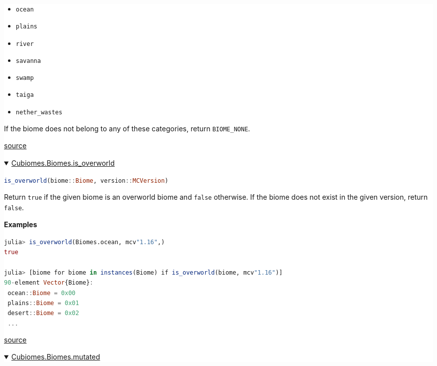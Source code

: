 - `ocean`
  
- `plains`
  
- `river`
  
- `savanna`
  
- `swamp`
  
- `taiga`
  
- `nether_wastes`
  

If the biome does not belong to any of these categories, return `BIOME_NONE`.


<Badge type="info" class="source-link" text="source"><a href="https://github.com/arnaud-ma/Cubiomes.jl/blob/4931c2c0e998671decf0afcb343b5f80b19e6a57/src/Biomes.jl#L368-L390" target="_blank" rel="noreferrer">source</a></Badge>

</details>

<details class='jldocstring custom-block' open>
<summary><a id='Cubiomes.Biomes.is_overworld-Tuple{Biome, MCVersion}' href='#Cubiomes.Biomes.is_overworld-Tuple{Biome, MCVersion}'><span class="jlbinding">Cubiomes.Biomes.is_overworld</span></a> <Badge type="info" class="jlObjectType jlMethod" text="Method" /></summary>



```julia
is_overworld(biome::Biome, version::MCVersion)
```


Return `true` if the given biome is an overworld biome and `false` otherwise. If the biome does not exist in the given version, return `false`.

**Examples**

```julia
julia> is_overworld(Biomes.ocean, mcv"1.16",)
true

julia> [biome for biome in instances(Biome) if is_overworld(biome, mcv"1.16")]
90-element Vector{Biome}:
 ocean::Biome = 0x00
 plains::Biome = 0x01
 desert::Biome = 0x02
 ...

```



<Badge type="info" class="source-link" text="source"><a href="https://github.com/arnaud-ma/Cubiomes.jl/blob/4931c2c0e998671decf0afcb343b5f80b19e6a57/src/Biomes.jl#L295-L314" target="_blank" rel="noreferrer">source</a></Badge>

</details>

<details class='jldocstring custom-block' open>
<summary><a id='Cubiomes.Biomes.mutated-Tuple{Biome, MCVersion}' href='#Cubiomes.Biomes.mutated-Tuple{Biome, MCVersion}'><span class="jlbinding">Cubiomes.Biomes.mutated</span></a> <Badge type="info" class="jlObjectType jlMethod" text="Method" /></summary>
